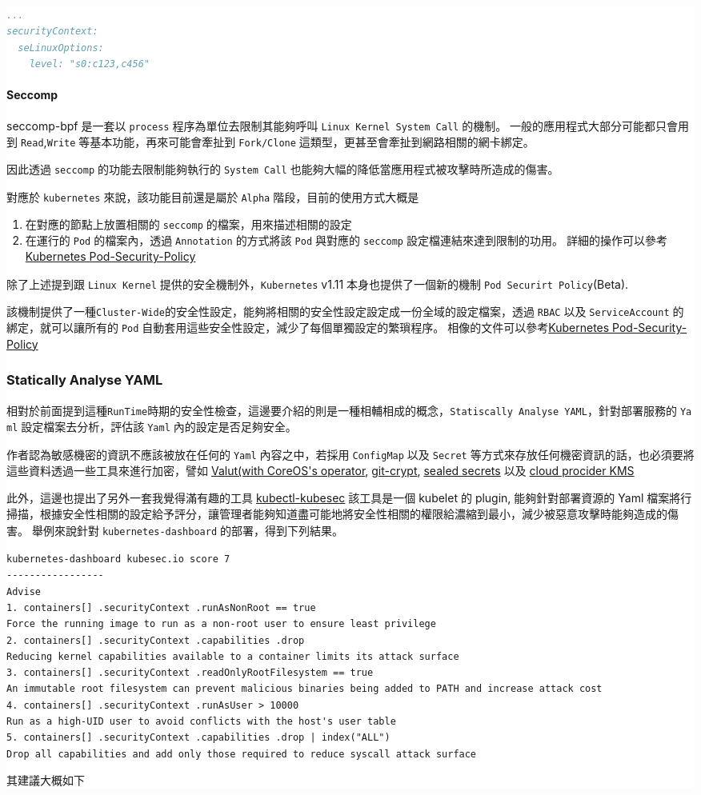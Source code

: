 ```yml
...
securityContext:
  seLinuxOptions:
    level: "s0:c123,c456"
```
#### Seccomp
seccomp-bpf 是一套以 `process` 程序為單位去限制其能夠呼叫 `Linux Kernel System Call` 的機制。
一般的應用程式大部分可能都只會用到 `Read`,`Write` 等基本功能，再來可能會牽扯到 `Fork/Clone` 這類型，更甚至會牽扯到網路相關的網卡綁定。

因此透過 `seccomp` 的功能去限制能夠執行的 `System Call` 也能夠大幅的降低當應用程式被攻擊時所造成的傷害。

對應於 `kubernetes` 來說，該功能目前還是屬於 `Alpha` 階段，目前的使用方式大概是
1. 在對應的節點上放置相關的 `seccomp` 的檔案，用來描述相關的設定
2. 在運行的 `Pod` 的檔案內，透過 `Annotation` 的方式將該 `Pod` 與對應的 `seccomp` 設定檔連結來達到限制的功用。
詳細的操作可以參考[Kubernetes Pod-Security-Policy](https://kubernetes.io/docs/concepts/policy/pod-security-policy)

除了上述提到跟 `Linux Kernel` 提供的安全機制外，`Kubernetes` v1.11 本身也提供了一個新的機制 `Pod Securirt Policy`(Beta).

該機制提供了一種`Cluster-Wide`的安全性設定，能夠將相關的安全性設定設定成一份全域的設定檔案，透過 `RBAC` 以及 `ServiceAccount` 的綁定，就可以讓所有的 `Pod` 自動套用這些安全性設定，減少了每個單獨設定的繁瑣程序。
相像的文件可以參考[Kubernetes Pod-Security-Policy](https://kubernetes.io/docs/concepts/policy/pod-security-policy)

### Statically Analyse YAML

相對於前面提到這種`RunTime`時期的安全性檢查，這邊要介紹的則是一種相輔相成的概念，`Statiscally Analyse YAML`，針對部署服務的 `Yaml` 設定檔案去分析，評估該 `Yaml` 內的設定是否足夠安全。

作者認為敏感機密的資訊不應該被放在任何的 `Yaml` 內容之中，若採用 `ConfigMap` 以及 `Secret` 等方式來存放任何機密資訊的話，也必須要將這些資料透過一些工具來進行加密，譬如 [Valut(with CoreOS's operator](https://github.com/coreos/vault-operator), [git-crypt](https://github.com/AGWA/git-crypt), [sealed secrets](https://github.com/bitnami-labs/sealed-secrets) 以及 [cloud procider KMS](https://cloud.google.com/kms/)

此外，這邊也提出了另外一套我覺得滿有趣的工具 [kubectl-kubesec](https://github.com/stefanprodan/kubectl-kubesec)
該工具是一個 kubelet 的 plugin, 能夠針對部署資源的 Yaml 檔案將行掃描，根據安全性相關的設定給予評分，讓管理者能夠知道盡可能地將安全性相關的權限給濃縮到最小，減少被惡意攻擊時能夠造成的傷害。
舉例來說針對 `kubernetes-dashboard` 的部署，得到下列結果。

```
kubernetes-dashboard kubesec.io score 7
-----------------
Advise
1. containers[] .securityContext .runAsNonRoot == true
Force the running image to run as a non-root user to ensure least privilege
2. containers[] .securityContext .capabilities .drop
Reducing kernel capabilities available to a container limits its attack surface
3. containers[] .securityContext .readOnlyRootFilesystem == true
An immutable root filesystem can prevent malicious binaries being added to PATH and increase attack cost
4. containers[] .securityContext .runAsUser > 10000
Run as a high-UID user to avoid conflicts with the host's user table
5. containers[] .securityContext .capabilities .drop | index("ALL")
Drop all capabilities and add only those required to reduce syscall attack surface
```
其建議大概如下
